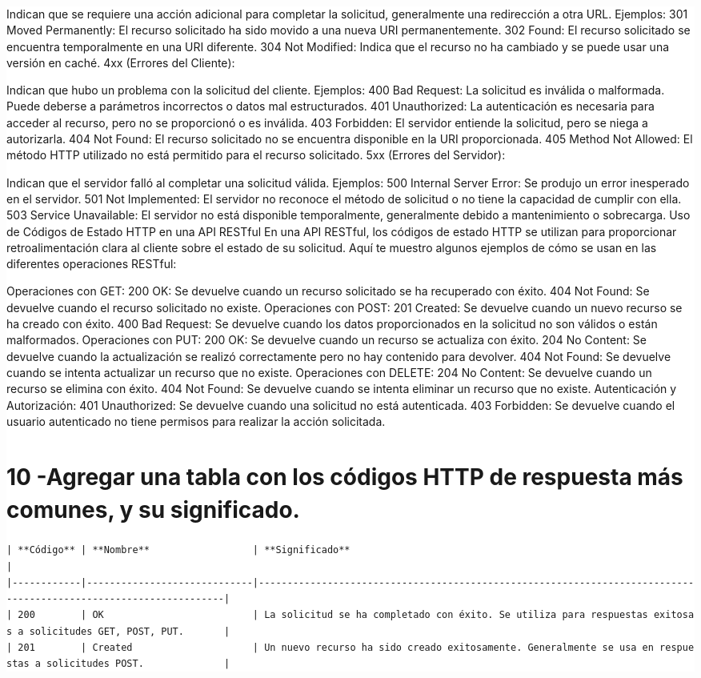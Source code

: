 Indican que se requiere una acción adicional para completar la solicitud, generalmente una redirección a otra URL.
Ejemplos:
301 Moved Permanently: El recurso solicitado ha sido movido a una nueva URI permanentemente.
302 Found: El recurso solicitado se encuentra temporalmente en una URI diferente.
304 Not Modified: Indica que el recurso no ha cambiado y se puede usar una versión en caché.
4xx (Errores del Cliente):

Indican que hubo un problema con la solicitud del cliente.
Ejemplos:
400 Bad Request: La solicitud es inválida o malformada. Puede deberse a parámetros incorrectos o datos mal estructurados.
401 Unauthorized: La autenticación es necesaria para acceder al recurso, pero no se proporcionó o es inválida.
403 Forbidden: El servidor entiende la solicitud, pero se niega a autorizarla.
404 Not Found: El recurso solicitado no se encuentra disponible en la URI proporcionada.
405 Method Not Allowed: El método HTTP utilizado no está permitido para el recurso solicitado.
5xx (Errores del Servidor):

Indican que el servidor falló al completar una solicitud válida.
Ejemplos:
500 Internal Server Error: Se produjo un error inesperado en el servidor.
501 Not Implemented: El servidor no reconoce el método de solicitud o no tiene la capacidad de cumplir con ella.
503 Service Unavailable: El servidor no está disponible temporalmente, generalmente debido a mantenimiento o sobrecarga.
Uso de Códigos de Estado HTTP en una API RESTful
En una API RESTful, los códigos de estado HTTP se utilizan para proporcionar retroalimentación clara al cliente sobre el estado de su solicitud. Aquí te muestro algunos ejemplos de cómo se usan en las diferentes operaciones RESTful:

Operaciones con GET:
200 OK: Se devuelve cuando un recurso solicitado se ha recuperado con éxito.
404 Not Found: Se devuelve cuando el recurso solicitado no existe.
Operaciones con POST:
201 Created: Se devuelve cuando un nuevo recurso se ha creado con éxito.
400 Bad Request: Se devuelve cuando los datos proporcionados en la solicitud no son válidos o están malformados.
Operaciones con PUT:
200 OK: Se devuelve cuando un recurso se actualiza con éxito.
204 No Content: Se devuelve cuando la actualización se realizó correctamente pero no hay contenido para devolver.
404 Not Found: Se devuelve cuando se intenta actualizar un recurso que no existe.
Operaciones con DELETE:
204 No Content: Se devuelve cuando un recurso se elimina con éxito.
404 Not Found: Se devuelve cuando se intenta eliminar un recurso que no existe.
Autenticación y Autorización:
401 Unauthorized: Se devuelve cuando una solicitud no está autenticada.
403 Forbidden: Se devuelve cuando el usuario autenticado no tiene permisos para realizar la acción solicitada.


# 10 -Agregar una tabla con los códigos HTTP de respuesta más comunes, y su significado.
```
| **Código** | **Nombre**                  | **Significado**                                                                                                  |
|------------|-----------------------------|------------------------------------------------------------------------------------------------------------------|
| 200        | OK                          | La solicitud se ha completado con éxito. Se utiliza para respuestas exitosas a solicitudes GET, POST, PUT.       |
| 201        | Created                     | Un nuevo recurso ha sido creado exitosamente. Generalmente se usa en respuestas a solicitudes POST.              |
```